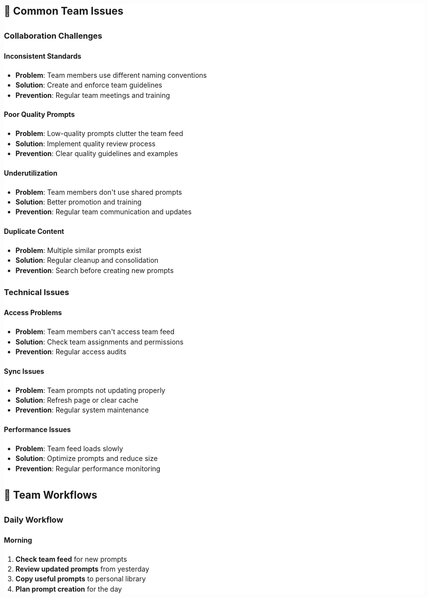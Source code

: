 ## 🚨 Common Team Issues

### Collaboration Challenges

#### Inconsistent Standards
- **Problem**: Team members use different naming conventions
- **Solution**: Create and enforce team guidelines
- **Prevention**: Regular team meetings and training

#### Poor Quality Prompts
- **Problem**: Low-quality prompts clutter the team feed
- **Solution**: Implement quality review process
- **Prevention**: Clear quality guidelines and examples

#### Underutilization
- **Problem**: Team members don't use shared prompts
- **Solution**: Better promotion and training
- **Prevention**: Regular team communication and updates

#### Duplicate Content
- **Problem**: Multiple similar prompts exist
- **Solution**: Regular cleanup and consolidation
- **Prevention**: Search before creating new prompts

### Technical Issues

#### Access Problems
- **Problem**: Team members can't access team feed
- **Solution**: Check team assignments and permissions
- **Prevention**: Regular access audits

#### Sync Issues
- **Problem**: Team prompts not updating properly
- **Solution**: Refresh page or clear cache
- **Prevention**: Regular system maintenance

#### Performance Issues
- **Problem**: Team feed loads slowly
- **Solution**: Optimize prompts and reduce size
- **Prevention**: Regular performance monitoring

## 🔄 Team Workflows

### Daily Workflow

#### Morning
1. **Check team feed** for new prompts
2. **Review updated prompts** from yesterday
3. **Copy useful prompts** to personal library
4. **Plan prompt creation** for the day
